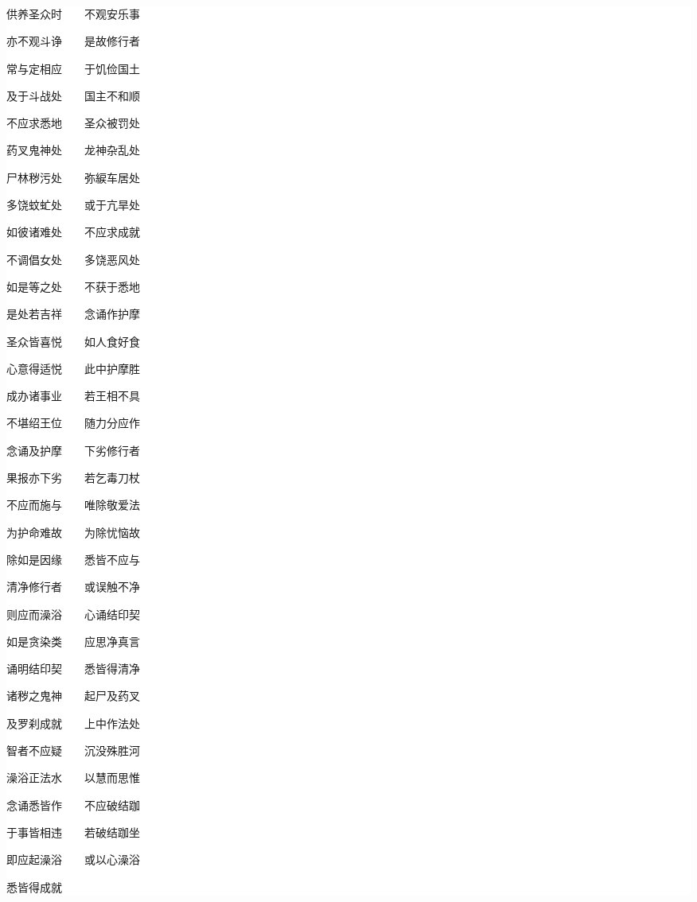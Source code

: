 供养圣众时　　不观安乐事  

亦不观斗诤　　是故修行者  

常与定相应　　于饥俭国土  

及于斗战处　　国主不和顺  

不应求悉地　　圣众被罚处  

药叉鬼神处　　龙神杂乱处  

尸林秽污处　　弥綟车居处  

多饶蚊虻处　　或于亢旱处  

如彼诸难处　　不应求成就  

不调倡女处　　多饶恶风处  

如是等之处　　不获于悉地  

是处若吉祥　　念诵作护摩  

圣众皆喜悦　　如人食好食  

心意得适悦　　此中护摩胜  

成办诸事业　　若王相不具  

不堪绍王位　　随力分应作  

念诵及护摩　　下劣修行者  

果报亦下劣　　若乞毒刀杖  

不应而施与　　唯除敬爱法  

为护命难故　　为除忧恼故  

除如是因缘　　悉皆不应与  

清净修行者　　或误触不净  

则应而澡浴　　心诵结印契  

如是贪染类　　应思净真言  

诵明结印契　　悉皆得清净  

诸秽之鬼神　　起尸及药叉  

及罗刹成就　　上中作法处  

智者不应疑　　沉没殊胜河  

澡浴正法水　　以慧而思惟  

念诵悉皆作　　不应破结跏  

于事皆相违　　若破结跏坐  

即应起澡浴　　或以心澡浴  

悉皆得成就  
